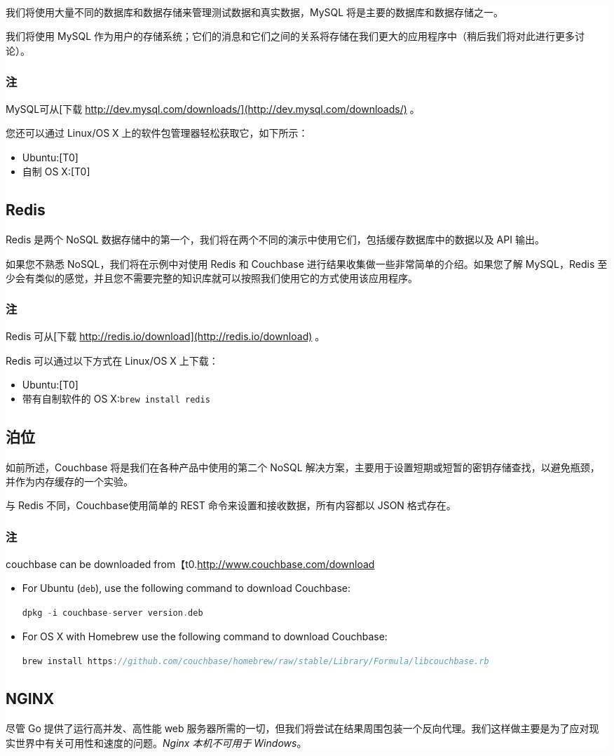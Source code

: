 我们将使用大量不同的数据库和数据存储来管理测试数据和真实数据，MySQL 将是主要的数据库和数据存储之一。

我们将使用 MySQL 作为用户的存储系统；它们的消息和它们之间的关系将存储在我们更大的应用程序中（稍后我们将对此进行更多讨论）。

### 注

MySQL可从[下载 http://dev.mysql.com/downloads/](http://dev.mysql.com/downloads/) 。

您还可以通过 Linux/OS X 上的软件包管理器轻松获取它，如下所示：

*   Ubuntu:[T0]
*   自制 OS X:[T0]

## Redis

Redis 是两个 NoSQL 数据存储中的第一个，我们将在两个不同的演示中使用它们，包括缓存数据库中的数据以及 API 输出。

如果您不熟悉 NoSQL，我们将在示例中对使用 Redis 和 Couchbase 进行结果收集做一些非常简单的介绍。如果您了解 MySQL，Redis 至少会有类似的感觉，并且您不需要完整的知识库就可以按照我们使用它的方式使用该应用程序。

### 注

Redis 可从[下载 http://redis.io/download](http://redis.io/download) 。

Redis 可以通过以下方式在 Linux/OS X 上下载：

*   Ubuntu:[T0]
*   带有自制软件的 OS X:`brew install redis`

## 泊位

如前所述，Couchbase 将是我们在各种产品中使用的第二个 NoSQL 解决方案，主要用于设置短期或短暂的密钥存储查找，以避免瓶颈，并作为内存缓存的一个实验。

与 Redis 不同，Couchbase使用简单的 REST 命令来设置和接收数据，所有内容都以 JSON 格式存在。

### 注

couchbase can be downloaded from【t0.http://www.couchbase.com/download

*   For Ubuntu (`deb`), use the following command to download Couchbase:

    ```go
    dpkg -i couchbase-server version.deb

    ```

*   For OS X with Homebrew use the following command to download Couchbase:

    ```go
    brew install https://github.com/couchbase/homebrew/raw/stable/Library/Formula/libcouchbase.rb

    ```

## NGINX

尽管 Go 提供了运行高并发、高性能 web 服务器所需的一切，但我们将尝试在结果周围包装一个反向代理。我们这样做主要是为了应对现实世界中有关可用性和速度的问题。*Nginx 本机不可用于 Windows*。

